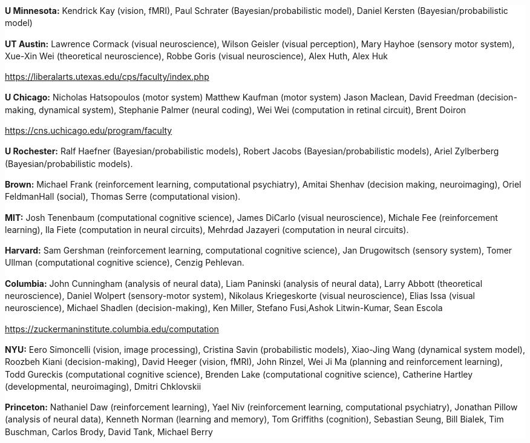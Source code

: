 



**U Minnesota:** Kendrick Kay (vision, fMRI), Paul Schrater (Bayesian/probabilistic model), Daniel Kersten (Bayesian/probabilistic model)



**UT Austin:** Lawrence Cormack (visual neuroscience), Wilson Geisler (visual perception), Mary Hayhoe (sensory motor system), Xue-Xin Wei (theoretical neuroscience), Robbe Goris (visual neuroscience), Alex Huth, Alex Huk

https://liberalarts.utexas.edu/cps/faculty/index.php



**U Chicago:** Nicholas Hatsopoulos (motor system) Matthew Kaufman (motor system) Jason Maclean, David Freedman (decision-making, dynamical system), Stephanie Palmer (neural coding), Wei Wei (computation in retinal circuit), Brent Doiron

https://cns.uchicago.edu/program/faculty



**U Rochester:** Ralf Haefner (Bayesian/probabilistic models), Robert Jacobs (Bayesian/probabilistic models), Ariel Zylberberg (Bayesian/probabilistic models).



**Brown:** Michael Frank (reinforcement learning, computational psychiatry), Amitai Shenhav (decision making, neuroimaging), Oriel FeldmanHall (social), Thomas Serre (computational vision).



**MIT:** Josh Tenenbaum (computational cognitive science), James DiCarlo (visual neuroscience), Michale Fee (reinforcement learning), Ila Fiete (computation in neural circuits), Mehrdad Jazayeri (computation in neural circuits). 

 

**Harvard:** Sam Gershman (reinforcement learning, computational cognitive science), Jan Drugowitsch (sensory system), Tomer Ullman (computational cognitive science), Cenzig Pehlevan.

 

**Columbia:** John Cunningham (analysis of neural data), Liam Paninski (analysis of neural data), Larry Abbott (theoretical neuroscience), Daniel Wolpert (sensory-motor system), Nikolaus Kriegeskorte (visual neuroscience), Elias Issa (visual neuroscience), Michael Shadlen (decision-making), Ken Miller, Stefano Fusi,Ashok Litwin-Kumar, Sean Escola

https://zuckermaninstitute.columbia.edu/computation



**NYU:** Eero Simoncelli (vision, image processing),  Cristina Savin (probabilistic models), Xiao-Jing Wang (dynamical system model), Roozbeh Kiani (decision-making), David Heeger (vision, fMRI), John Rinzel, Wei Ji Ma (planning and reinforcement learning), Todd Gureckis (computational cognitive science), Brenden Lake (computational cognitive science), Catherine Hartley (developmental, neuroimaging), Dmitri Chklovskii



**Princeton:** Nathaniel Daw (reinforcement learning), Yael Niv (reinforcement learning, computational psychiatry), Jonathan Pillow (analysis of neural data), Kenneth Norman (learning and memory), Tom Griffiths (cognition), Sebastian Seung, Bill Bialek, Tim Buschman, Carlos Brody, David Tank, Michael Berry
